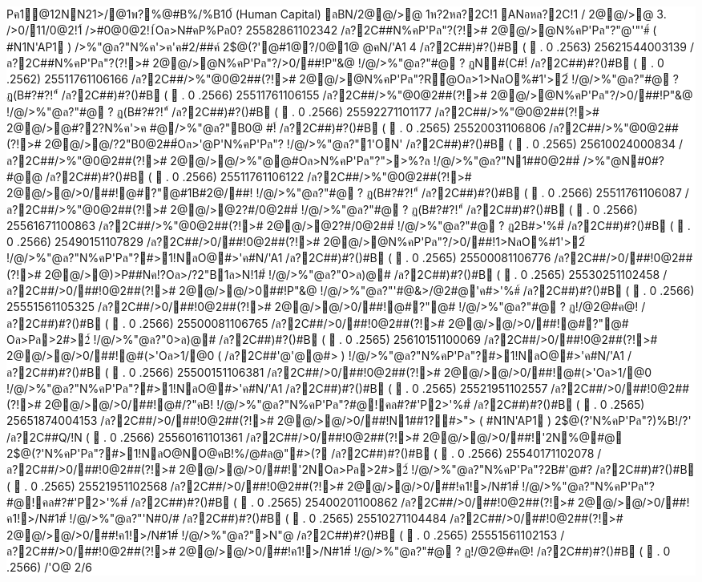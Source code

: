 Pค1@12NN21>/@1พ?%@#B%/%B10์ (Human Capital) ลBN/2@@/>@ 1ห?2หล?2C!1 ANอหล?2C!1 / 2@@/>@ 3. />0/11/0@2!1์ />#0@0@2!1์Oล>N#คP%Pล0? 25582861102342 /ล?2C##N%คP'Pล"?(?!># 2@@/>@N%คP'Pล"?"@'"'#์ ( #N1N'AP1 ) />%"@ล?"N%ค'>ค'ค#2/##ค์ 2$@(?'@#1@?/0@1@ @คN/'A1 4 /ล?2C##)#?()#B (  . 0 .2563) 25621544003139 /ล?2C##N%คP'Pล"?(?!># 2@@/>@N%คP'Pล"?/>0/##!P"&@ !/@/>%"@ล?"#@ ? ฏN#(C#!์ /ล?2C##)#?()#B (  . 0 .2562) 25511761106166 /ล?2C##/>%"@0@2##(?!># 2@@/>@N%คP'Pล"?R้@Oล>1>NลO%#1'>2์ !/@/>%"@ล?"#@ ? ฏ(B#?#?!"์ /ล?2C##)#?()#B (  . 0 .2566) 25511761106155 /ล?2C##/>%"@0@2##(?!># 2@@/>@N%คP'Pล"?/>0/##!P"&@ !/@/>%"@ล?"#@ ? ฏ(B#?#?!"์ /ล?2C##)#?()#B (  . 0 .2566) 25592271101177 /ล?2C##/>%"@0@2##(?!># 2@@/>@#?2?N%ค'>ค #@/>%"@ล?"B0@ #!์ /ล?2C##)#?()#B (  . 0 .2565) 25520031106806 /ล?2C##/>%"@0@2##(?!># 2@@/>@/?2"B0@2##์Oล>'@P'N%คP'Pล"? !/@/>%"@ล?"1'ON' /ล?2C##)#?()#B (  . 0 .2565) 25610024000834 /ล?2C##/>%"@0@2##(?!># 2@@/>@/>%"@@#Oล>N%คP'Pล"?">>%?ล !/@/>%"@ล?"N1##0@2##์ />%"@N#0#?#@@ /ล?2C##)#?()#B (  . 0 .2566) 25511761106122 /ล?2C##/>%"@0@2##(?!># 2@@/>@/>0/##!@#?"@#1B#2@/##! !/@/>%"@ล?"#@ ? ฏ(B#?#?!"์ /ล?2C##)#?()#B (  . 0 .2566) 25511761106087 /ล?2C##/>%"@0@2##(?!># 2@@/>@2?#/0@2##์ !/@/>%"@ล?"#@ ? ฏ(B#?#?!"์ /ล?2C##)#?()#B (  . 0 .2566) 25561671100863 /ล?2C##/>%"@0@2##(?!># 2@@/>@2?#/0@2##์ !/@/>%"@ล?"#@ ? ฏ2B#>'%#์ /ล?2C##)#?()#B (  . 0 .2566) 25490151107829 /ล?2C##/>0/##!0@2##(?!># 2@@/>@N%คP'Pล"?/>0/##!1>NลO%#1'>2์ !/@/>%"@ล?"N%คP'Pล"?#>1!NลO@#>'ค#N/'A1 /ล?2C##)#?()#B (  . 0 .2565) 25500081106776 /ล?2C##/>0/##!0@2##(?!># 2@@/>@)>P##Nค!?Oล>/?2"B1ล>N!1#์ !/@/>%"@ล?"0>ล)@# /ล?2C##)#?()#B (  . 0 .2565) 25530251102458 /ล?2C##/>0/##!0@2##(?!># 2@@/>@/>0##!P"&@ !/@/>%"@ล?"'#@&>/@2#@'ค#>'%#์ /ล?2C##)#?()#B (  . 0 .2566) 25551561105325 /ล?2C##/>0/##!0@2##(?!># 2@@/>@/>0/##!@#?"@# !/@/>%"@ล?"#@ ? ฏ!/@2@#ค@! /ล?2C##)#?()#B (  . 0 .2566) 25500081106765 /ล?2C##/>0/##!0@2##(?!># 2@@/>@/>0/##!@#?"@# Oล>Pล>2#>2์ !/@/>%"@ล?"0>ล)@# /ล?2C##)#?()#B (  . 0 .2565) 25610151100069 /ล?2C##/>0/##!0@2##(?!># 2@@/>@/>0/##!@#(>'Oล>1/@0 ( /ล?2C##'@'@@#> ) !/@/>%"@ล?"N%คP'Pล"?#>1!NลO@#>'ค#N/'A1 /ล?2C##)#?()#B (  . 0 .2566) 25500151106381 /ล?2C##/>0/##!0@2##(?!># 2@@/>@/>0/##!@#(>'Oล>1/@0 !/@/>%"@ล?"N%คP'Pล"?#>1!NลO@#>'ค#N/'A1 /ล?2C##)#?()#B (  . 0 .2565) 25521951102557 /ล?2C##/>0/##!0@2##(?!># 2@@/>@/>0/##!@#/?"คB! !/@/>%"@ล?"N%คP'Pล"?#@!คล#?#'P2>'%#์ /ล?2C##)#?()#B (  . 0 .2565) 25651874004153 /ล?2C##/>0/##!0@2##(?!># 2@@/>@/>0/##!N1##1?#>"> ( #N1N'AP1 ) 2$@(?'N%คP'Pล"?)%B!/?' /ล?2C##Q/!N (  . 0 .2566) 25560161101361 /ล?2C##/>0/##!0@2##(?!># 2@@/>@/>0/##!'2N%@#@ 2$@(?'N%คP'Pล"?#>1!NลO@NO@คB!%/@#ล@"#>(? /ล?2C##)#?()#B (  . 0 .2566) 25540171102078 /ล?2C##/>0/##!0@2##(?!># 2@@/>@/>0/##!'2NOล>Pล>2#>2์ !/@/>%"@ล?"N%คP'Pล"?2B#'@#? /ล?2C##)#?()#B (  . 0 .2565) 25521951102568 /ล?2C##/>0/##!0@2##(?!># 2@@/>@/>0/##!ค1!>/N#1#์ !/@/>%"@ล?"N%คP'Pล"?#@!คล#?#'P2>'%#์ /ล?2C##)#?()#B (  . 0 .2565) 25400201100862 /ล?2C##/>0/##!0@2##(?!># 2@@/>@/>0/##!ค1!>/N#1#์ !/@/>%"@ล?"'N#0/# /ล?2C##)#?()#B (  . 0 .2565) 25510271104484 /ล?2C##/>0/##!0@2##(?!># 2@@/>@/>0/##!ค1!>/N#1#์ !/@/>%"@ล?">N"@ /ล?2C##)#?()#B (  . 0 .2565) 25551561102153 /ล?2C##/>0/##!0@2##(?!># 2@@/>@/>0/##!ค1!>/N#1#์ !/@/>%"@ล?"#@ ? ฏ!/@2@#ค@! /ล?2C##)#?()#B (  . 0 .2566) /'O@ 2/6
